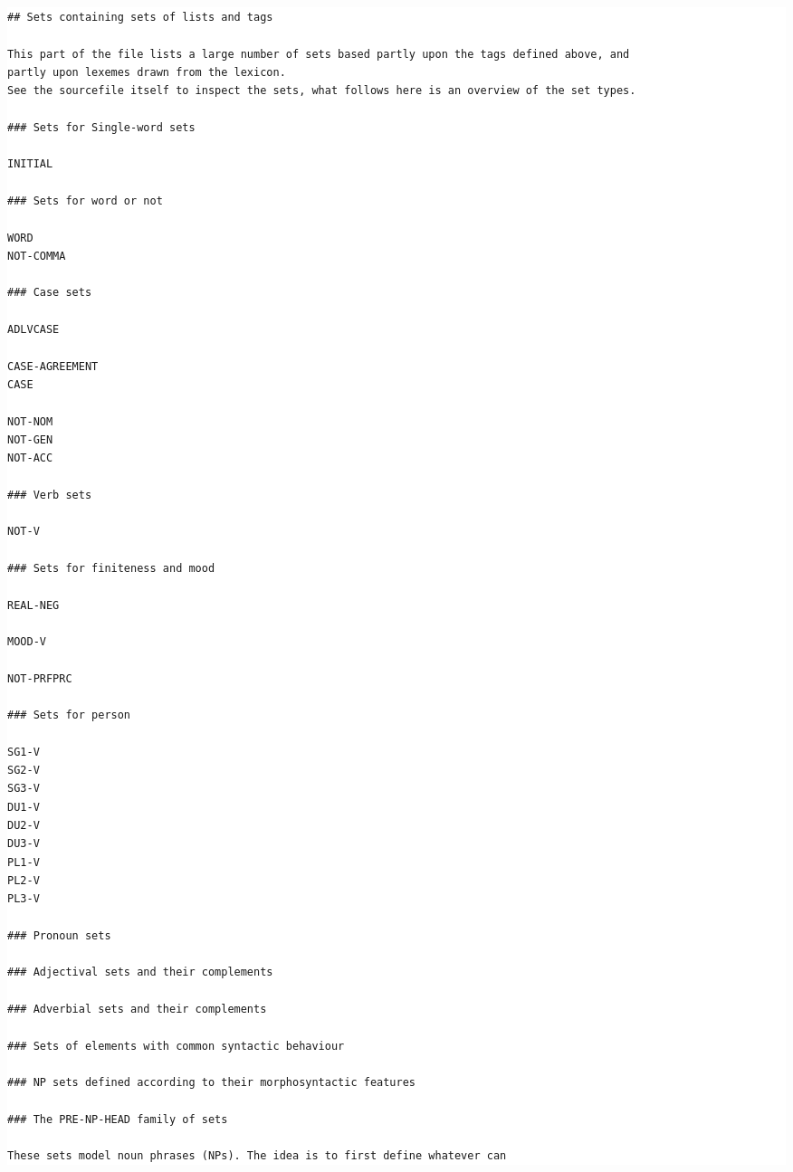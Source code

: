 ~~~~~~~~~~~~~~~~~~~~~~
## Sets containing sets of lists and tags

This part of the file lists a large number of sets based partly upon the tags defined above, and
partly upon lexemes drawn from the lexicon.
See the sourcefile itself to inspect the sets, what follows here is an overview of the set types.

### Sets for Single-word sets

INITIAL

### Sets for word or not

WORD
NOT-COMMA

### Case sets

ADLVCASE

CASE-AGREEMENT
CASE

NOT-NOM
NOT-GEN
NOT-ACC

### Verb sets

NOT-V

### Sets for finiteness and mood

REAL-NEG

MOOD-V

NOT-PRFPRC

### Sets for person

SG1-V
SG2-V
SG3-V
DU1-V
DU2-V
DU3-V
PL1-V
PL2-V
PL3-V

### Pronoun sets

### Adjectival sets and their complements

### Adverbial sets and their complements

### Sets of elements with common syntactic behaviour

### NP sets defined according to their morphosyntactic features

### The PRE-NP-HEAD family of sets

These sets model noun phrases (NPs). The idea is to first define whatever can
~~~~~~~~~~~~~~~~~~~~~~